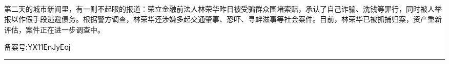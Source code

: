  <p>第二天的城市新闻里，有一则不起眼的报道：荣立金融前法人林荣华昨日被受骗群众围堵索赔，承认了自己诈骗、洗钱等罪行，同时被人举报以作假手段逃避债务。根据警方调查，林荣华还涉嫌多起交通肇事、恐吓、寻衅滋事等社会案件。目前，林荣华已被抓捕归案，资产重新评估，案件正在进一步调查中。</p>
 <p>备案号:YX11EnJyEoj</p>
 <hr>
</div>
